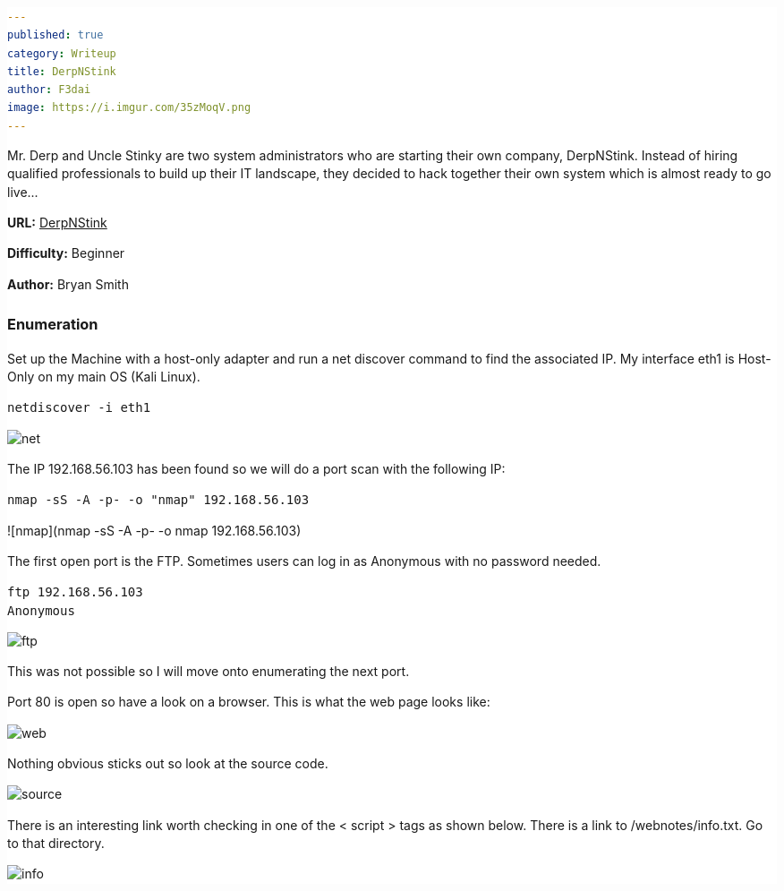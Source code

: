 ```yaml
---
published: true
category: Writeup
title: DerpNStink
author: F3dai
image: https://i.imgur.com/35zMoqV.png
---
```


Mr. Derp and Uncle Stinky are two system administrators who are starting their own company, DerpNStink. Instead of hiring qualified professionals to build up their IT landscape, they decided to hack together their own system which is almost ready to go live...

**URL:** [DerpNStink](https://www.vulnhub.com/entry/derpnstink-1,221/)

**Difficulty:** Beginner

**Author:** Bryan Smith

### Enumeration

Set up the Machine with a host-only adapter and run a net discover command to find the associated IP. My interface eth1 is Host-Only on my main OS (Kali Linux).

<pre>netdiscover -i eth1</pre>

![net](https://imgur.com/FMu22dc.png)

The IP 192.168.56.103 has been found so we will do a port scan with the following IP:

<pre>nmap -sS -A -p- -o "nmap" 192.168.56.103</pre>

![nmap](nmap -sS -A -p- -o nmap 192.168.56.103)

The first open port is the FTP. Sometimes users can log in as Anonymous with no password needed.

<pre>ftp 192.168.56.103
Anonymous</pre>

![ftp](https://imgur.com/6lgyL35.png)

This was not possible so I will move onto enumerating the next port.

Port 80 is open so have a look on a browser. This is what the web page looks like:

![web](https://i.imgur.com/35zMoqV.png)

Nothing obvious sticks out so look at the source code.

![source](https://imgur.com/eWpQyFN.png)

There is an interesting link worth checking in one of the < script > tags as shown below. There is a link to /webnotes/info.txt. Go to that directory.

![info](https://imgur.com/h4EluwO.png)
